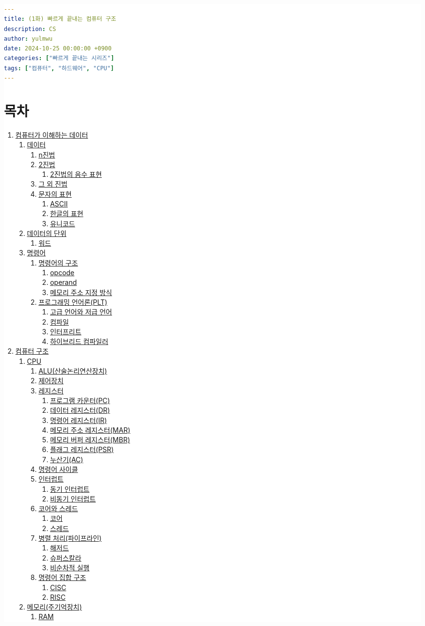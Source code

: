 ```yaml
---
title: (1화) 빠르게 끝내는 컴퓨터 구조
description: CS
author: yulmwu
date: 2024-10-25 00:00:00 +0900
categories: ["빠르게 끝내는 시리즈"]
tags: ["컴퓨터", "하드웨어", "CPU"]
---
```


# 목차

1. [컴퓨터가 이해하는 데이터](#1-컴퓨터가-이해하는-데이터)
    1. [데이터](#1-1-데이터)
        1. [n진법](#1-1-1-n진법)
        2. [2진법](#1-1-2-2진법)
            1. [2진법의 음수 표현](#1-1-2-1-2진법의-음수-표현)
        3. [그 외 진법](#1-1-3-그-외-진법)
        4. [문자의 표현](#1-1-4-문자의-표현)
            1. [ASCII](#1-1-4-1-ascii)
            2. [한글의 표현](#1-1-4-2-한글의-표현)
            3. [유니코드](#1-1-4-3-유니코드)
    2. [데이터의 단위](#1-2-데이터의-단위)
        1. [워드](#1-2-1-워드)
    3. [명령어](#1-3-명령어)
        1. [명령어의 구조](#1-3-1-명령어의-구조)
            1. [opcode](#1-3-1-1-opcode)
            2. [operand](#1-3-1-2-operand)
            3. [메모리 주소 지정 방식](#1-3-1-3-메모리-주소-지정-방식)
        2. [프로그래밍 언어론(PLT)](#1-3-2-프로그래밍-언어론)
            1. [고급 언어와 저급 언어](#1-3-2-1-고급-언어와-저급-언어)
            2. [컴파일](#1-3-2-2-컴파일)
            3. [인터프리트](#1-3-2-3-인터프리트)
            4. [하이브리드 컴파일러](#1-3-2-4-하이브리드-컴파일러)
2. [컴퓨터 구조](#2-컴퓨터-구조)
    1. [CPU](#2-1-cpu)
        1. [ALU(산술논리연산장치)](#2-1-1-alu)
        2. [제어장치](#2-1-2-제어장치)
        3. [레지스터](#2-1-3-레지스터)
            1. [프로그램 카운터(PC)](#2-1-3-1-프로그램-카운터)
            2. [데이터 레지스터(DR)](#2-1-3-2-데이터-레지스터)
            3. [명령어 레지스터(IR)](#2-1-3-3-명령어-레지스터)
            4. [메모리 주소 레지스터(MAR)](#2-1-3-4-메모리-주소-레지스터)
            5. [메모리 버퍼 레지스터(MBR)](#2-1-3-5-메모리-버퍼-레지스터)
            6. [플래그 레지스터(PSR)](#2-1-3-6-플래그-레지스터)
            7. [누산기(AC)](#2-1-3-7-누산기)
        4. [명령어 사이클](#2-1-4-명령어-사이클)
        5. [인터럽트](#2-1-5-인터럽트)
            1. [동기 인터럽트](#2-1-5-1-동기-인터럽트)
            2. [비동기 인터럽트](#2-1-5-2-비동기-인터럽트)
        6. [코어와 스레드](#2-1-6-코어와-스레드)
            1. [코어](#2-1-6-1-코어)
            2. [스레드](#2-1-6-2-스레드)
        7. [병렬 처리(파이프라인)](#2-1-7-병렬-처리파이프라인)
            1. [해저드](#2-1-7-1-해저드)
            2. [슈퍼스칼라](#2-1-7-2-슈퍼스칼라)
            3. [비순차적 실행](#2-1-7-3-비순차적-실행)
        8. [명령어 집합 구조](#2-1-8-명령어-집합-구조)
            1. [CISC](#2-1-8-1-cisc)
            2. [RISC](#2-1-8-2-risc)
    2. [메모리(주기억장치)](#2-2-메모리주기억장치)
        1. [RAM](#2-2-1-ram)

[^mem1]: 일반적으로 "메모리"라 하면 주기억장치(RAM)을 의미한다.
[^mem2]: 프로그램의 모든 명령어와 데이터가 메모리에 올라가는건 아니다.
[^mem3]: 메모리뿐만 아니라 레지스터, 캐시 메모리에서 접근하기도 한다.
[^mem4]: 컴퓨터공학(또는 과학)에선 메모리 등에서 데이터를 가져올 때 "가져온다" 라는 단어보단 "접근하다"라는 단어를 주로 사용한다.
[^architecture]: 아키텍쳐란 컴퓨터 시스템의 하드웨어 구조를 의미한다. x86-64, ARM 등의 다양한 아키텍쳐가 존재한다.
[^plt0]: 소스 코드(Source Code)는 소프트웨어 제작에 사용되는 코드로, 다른 말로 원시 코드라고도 한다.
[^plt1]: 니모닉(mnemonic) 기호라고 부른다.
[^plt2]: 이해하지 않아도 좋다. 어셈블리어가 저렇게 생겼다는 것만 알면 된다.
[^pp1]: 자세히 들어가면 "그대로" 복사하는건 아니다. 최적화 등의 과정으로 내용이 바뀔 수 있다.
[^ip1]: 다만 인터프리트 과정에서 추가적인 메모리 소비(오버헤드)가 발생하기 때문에 이 점을 고려해야 한다.
[^cs1]: 추후 설명할 예정이지만, "메모리"라 칭하는건 대부분 주기억장치(RAM)을 의미한다.
[^regi1]: 여기서 말한 "메모리"는 주기억장치(RAM)을 의미한다.
[^clock1]: 단위는 Hz(헤르츠)를 사용하며, 1초에 몇번 반복되는가 나타낸다. 현재 존재하는 CPU의 경우 GHz 단위가 대부분이며, 3GHz의 경우 1초에 클럭 신호가 30억번을 반복된다는 의미이다.
[^thread1]: 프로그램과 프로세스는 다른 개념이다. 프로그램은 어떠한 명령어들의 집합을 의미하고, 프로세스는 그 프로그램이 실행되고 있는 상태의 프로그램을 의미한다.
[^hs1]: 명령어를 처리하기 위해 필요한 레지스터들의 집합을 레지스터 세트라 부른다.
[^dh1]: 이를 명령어 의존성이라 한다.
[^ch1]: 분기란 명령어 실행이 순차적으로 실행되던 도중, 어느 명령어(JUMP 등)가 실행되어 다른 위치(포인터)로 이동되는것을 의미한다.
[^isa1]: 명령어 집합 구조(ISA)와 CPU 아키텍쳐는 비슷하지만 약간의 차이가 존재한다. 전자는 CPU가 처리할 수 있는 명령어들의 구조와 레지스터, 주소 지정 방식, 데이터 형식 등의 명령어 처리에 중점을 둔것에 비해, 후자는 CPU의 하드웨어적인 구조 및 설계에 가깝다.
[^cisc1]: x86-64에선 CISC 형식의 명령어를 처리하지만, 사실 현재의 x86-64는 내부적으로 RISC 처럼 처리된다. 즉 CISC와 RISC가 혼용되어 사용되며, 최근에 들어선 CISC는 거의 사용되지 않고 있다.
[^cisc2]: RISC에서도 가변 길이 명령어를 사용하기도 하기 때문에, CISC에서만 가변 길이 명령어를 사용한다는 특징도 사라지고 있는 추세이다.
[^risc1]: 실제론 RISC의 명령어가 더 적거나 하진 않을 수 있다. 하지만 주소 지정 방식이 CISC보다 단순하여 명령어 처리에 효율적이다.
[^risc2]: 실제로 전력 소모면에선 임베디드를 제외하면 큰 차이가 없긴 하다.
[^ram1]: 프로그램의 명령어들과 프로그램이 가지고있는 데이터를 의미한다.